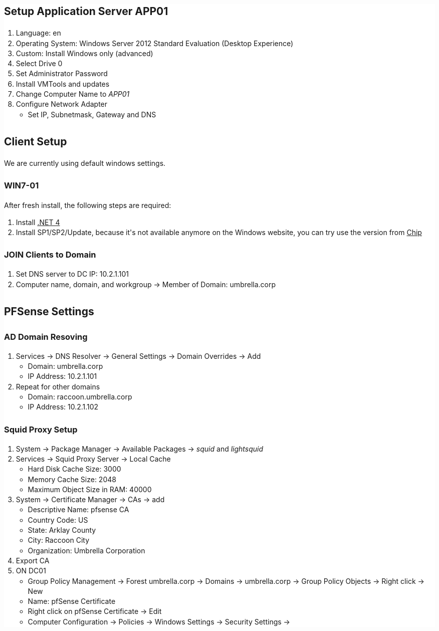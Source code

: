 ## Setup Application Server APP01
1. Language: en
2. Operating System: Windows Server 2012 Standard Evaluation (Desktop Experience)
3. Custom: Install Windows only (advanced)
4. Select Drive 0
5. Set Administrator Password
6. Install VMTools and updates
7. Change Computer Name to _APP01_
8. Configure Network Adapter
    - Set IP, Subnetmask, Gateway and DNS

## Client Setup
We are currently using default windows settings.

### WIN7-01
After fresh install, the following steps are required:
1. Install [.NET 4](https://www.microsoft.com/en-US/download/details.aspx?id=17718)
2. Install SP1/SP2/Update, because it's not available anymore on the Windows website, you can try use the version from [Chip](https://www.chip.de/downloads/CHIP-Windows-7-Update-Pack-64-Bit_69083447.html)

### JOIN Clients to Domain
1. Set DNS server to DC IP: 10.2.1.101
2. Computer name, domain, and workgroup -> Member of Domain: umbrella.corp

## PFSense Settings

### AD Domain Resoving
1. Services -> DNS Resolver -> General Settings -> Domain Overrides -> Add
    - Domain: umbrella.corp
    - IP Address: 10.2.1.101
2. Repeat for other domains
    - Domain: raccoon.umbrella.corp
    - IP Address: 10.2.1.102

### Squid Proxy Setup
1. System -> Package Manager -> Available Packages -> _squid_ and _lightsquid_
2. Services -> Squid Proxy Server -> Local Cache
    - Hard Disk Cache Size: 3000
    - Memory Cache Size: 2048
    - Maximum Object Size in RAM: 40000
3. System -> Certificate Manager -> CAs -> add
    - Descriptive Name: pfsense CA
    - Country Code: US
    - State: Arklay County
    - City: Raccoon City
    - Organization: Umbrella Corporation
4. Export CA
5. ON DC01
    - Group Policy Management -> Forest umbrella.corp -> 
    Domains -> 
    umbrella.corp ->
    Group Policy Objects -> 
    Right click -> New 
    - Name: pfSense Certificate
    - Right click on pfSense Certificate -> Edit
    - Computer Configuration -> 
    Policies -> 
    Windows Settings -> 
    Security Settings -> 